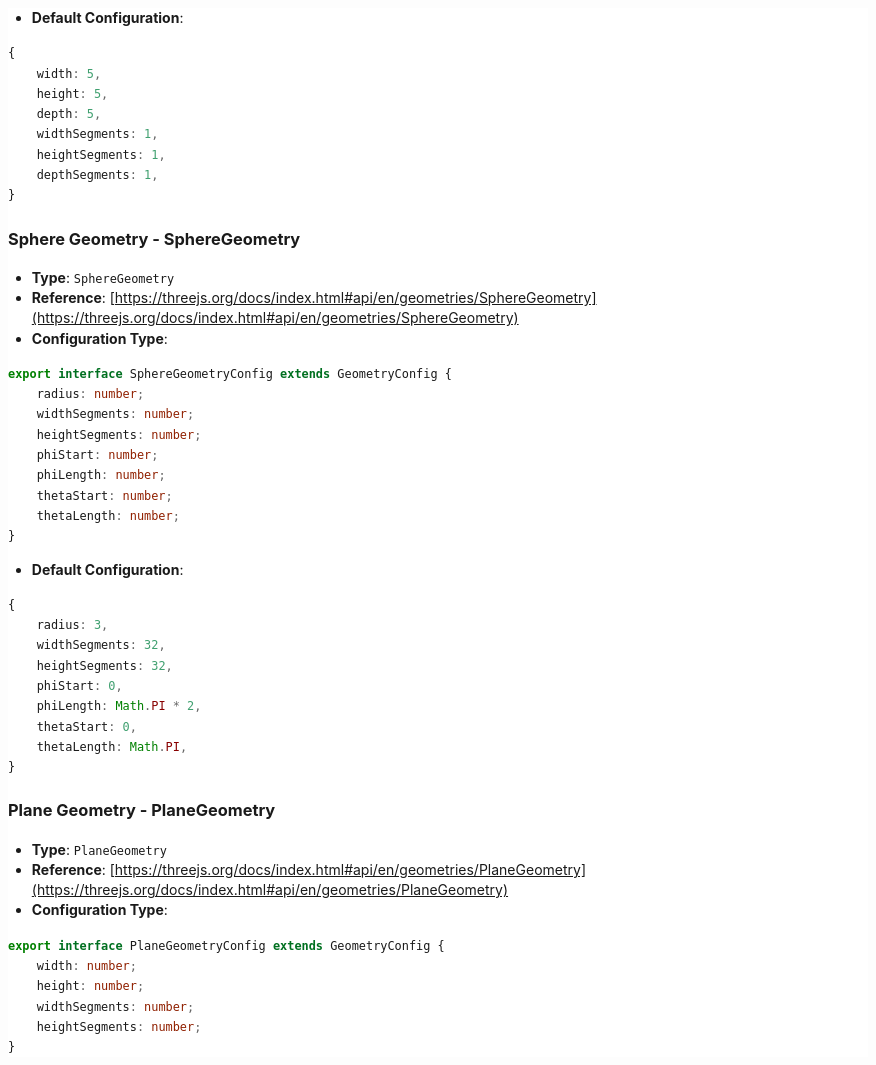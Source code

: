 - **Default Configuration**:

```ts
{
    width: 5,
    height: 5,
    depth: 5,
    widthSegments: 1,
    heightSegments: 1, 
    depthSegments: 1,
}
```

### Sphere Geometry - SphereGeometry

- **Type**: `SphereGeometry`
- **Reference**: [https://threejs.org/docs/index.html#api/en/geometries/SphereGeometry](https://threejs.org/docs/index.html#api/en/geometries/SphereGeometry)
- **Configuration Type**:

```ts
export interface SphereGeometryConfig extends GeometryConfig {
    radius: number;
    widthSegments: number;
    heightSegments: number;
    phiStart: number;
    phiLength: number;
    thetaStart: number;
    thetaLength: number;
}
```

- **Default Configuration**:

```ts
{
    radius: 3,
    widthSegments: 32,
    heightSegments: 32,
    phiStart: 0,
    phiLength: Math.PI * 2,
    thetaStart: 0,
    thetaLength: Math.PI,
}
```

### Plane Geometry - PlaneGeometry

- **Type**: `PlaneGeometry`
- **Reference**: [https://threejs.org/docs/index.html#api/en/geometries/PlaneGeometry](https://threejs.org/docs/index.html#api/en/geometries/PlaneGeometry)
- **Configuration Type**:

```ts
export interface PlaneGeometryConfig extends GeometryConfig {
    width: number;
    height: number;
    widthSegments: number;
    heightSegments: number;
}
```
